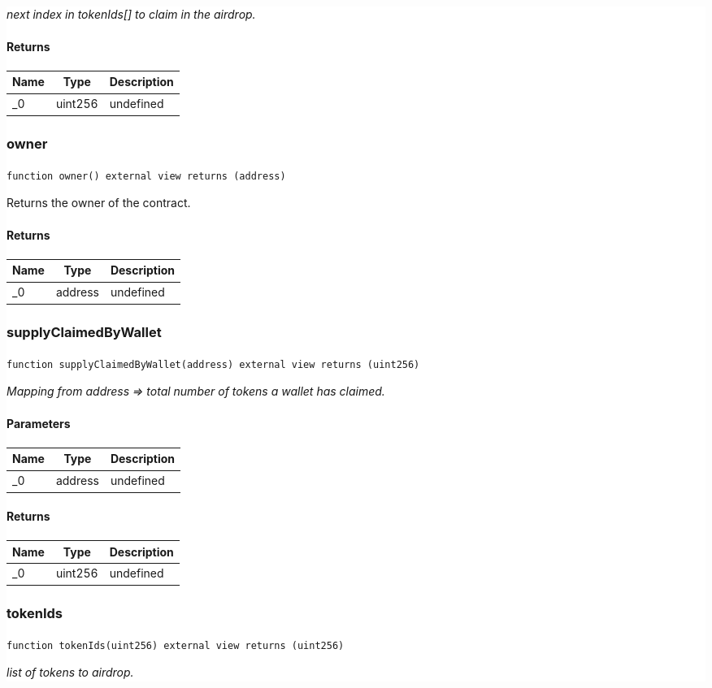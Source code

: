 *next index in tokenIds[] to claim in the airdrop.*


#### Returns

| Name | Type | Description |
|---|---|---|
| _0 | uint256 | undefined |

### owner

```solidity
function owner() external view returns (address)
```

Returns the owner of the contract.




#### Returns

| Name | Type | Description |
|---|---|---|
| _0 | address | undefined |

### supplyClaimedByWallet

```solidity
function supplyClaimedByWallet(address) external view returns (uint256)
```



*Mapping from address =&gt; total number of tokens a wallet has claimed.*

#### Parameters

| Name | Type | Description |
|---|---|---|
| _0 | address | undefined |

#### Returns

| Name | Type | Description |
|---|---|---|
| _0 | uint256 | undefined |

### tokenIds

```solidity
function tokenIds(uint256) external view returns (uint256)
```



*list of tokens to airdrop.*
